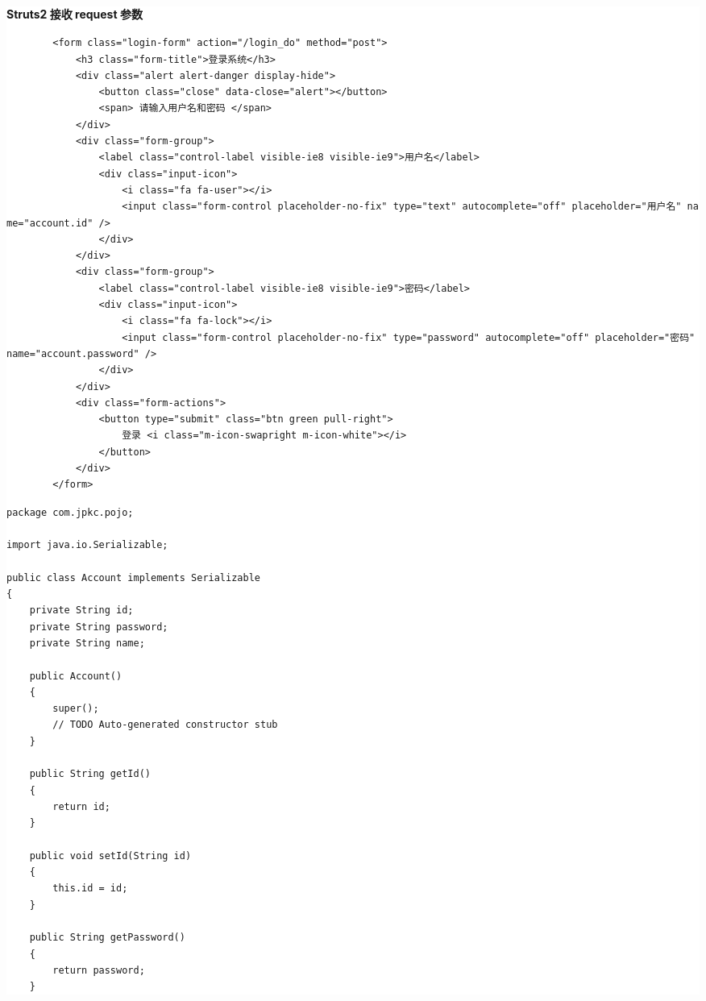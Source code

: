 **Struts2 接收 request 参数**

```
		<form class="login-form" action="/login_do" method="post">
			<h3 class="form-title">登录系统</h3>
			<div class="alert alert-danger display-hide">
				<button class="close" data-close="alert"></button>
				<span> 请输入用户名和密码 </span>
			</div>
			<div class="form-group">
				<label class="control-label visible-ie8 visible-ie9">用户名</label>
				<div class="input-icon">
					<i class="fa fa-user"></i>
					<input class="form-control placeholder-no-fix" type="text" autocomplete="off" placeholder="用户名" name="account.id" />
				</div>
			</div>
			<div class="form-group">
				<label class="control-label visible-ie8 visible-ie9">密码</label>
				<div class="input-icon">
					<i class="fa fa-lock"></i>
					<input class="form-control placeholder-no-fix" type="password" autocomplete="off" placeholder="密码" name="account.password" />
				</div>
			</div>
			<div class="form-actions">
				<button type="submit" class="btn green pull-right">
					登录 <i class="m-icon-swapright m-icon-white"></i>
				</button>
			</div>
		</form>
```

```
package com.jpkc.pojo;

import java.io.Serializable;

public class Account implements Serializable
{
	private String id;
	private String password;
	private String name;

	public Account()
	{
		super();
		// TODO Auto-generated constructor stub
	}

	public String getId()
	{
		return id;
	}

	public void setId(String id)
	{
		this.id = id;
	}

	public String getPassword()
	{
		return password;
	}

```